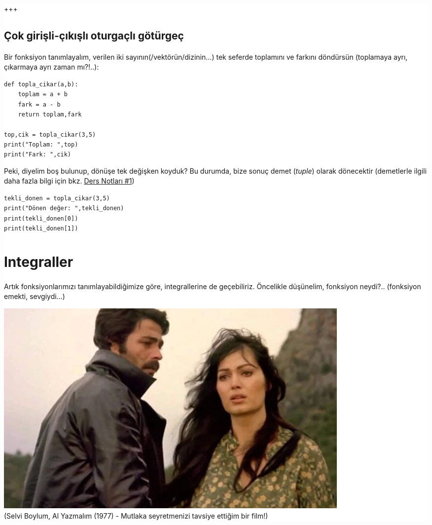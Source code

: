 +++

## Çok girişli-çıkışlı oturgaçlı götürgeç
Bir fonksiyon tanımlayalım, verilen iki sayının(/vektörün/dizinin...) tek seferde toplamını ve farkını döndürsün (toplamaya ayrı, çıkarmaya ayrı zaman mı?!..):

```{code-cell} ipython3
def topla_cikar(a,b):
    toplam = a + b
    fark = a - b
    return toplam,fark

top,cik = topla_cikar(3,5)
print("Toplam: ",top)
print("Fark: ",cik)
```

Peki, diyelim boş bulunup, dönüşe tek değişken koyduk? Bu durumda, bize sonuç demet (_tuple_) olarak dönecektir (demetlerle ilgili daha fazla bilgi için bkz. [Ders Notları #1](FIZ227_01_Giris_Listeler.html#demetler))

```{code-cell} ipython3
tekli_donen = topla_cikar(3,5)
print("Dönen değer: ",tekli_donen)
print(tekli_donen[0])
print(tekli_donen[1])
```

# Integraller
Artık fonksiyonlarımızı tanımlayabildiğimize göre, integrallerine de geçebiliriz. Öncelikle düşünelim, fonksiyon neydi?.. (fonksiyon emekti, sevgiydi...)

![08_SelviBoylumAlYazmalim.jpg](imgs/08_SelviBoylumAlYazmalim.jpg)  
(Selvi Boylum, Al Yazmalım (1977) - Mutlaka seyretmenizi tavsiye ettiğim bir film!)

